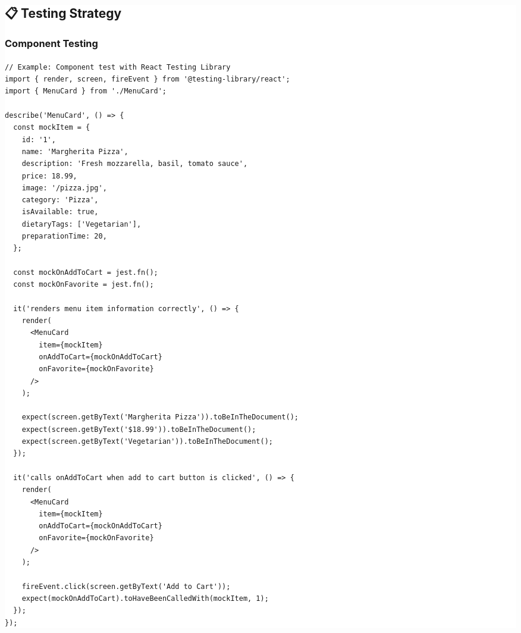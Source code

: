 
## 📋 Testing Strategy

### Component Testing
```tsx
// Example: Component test with React Testing Library
import { render, screen, fireEvent } from '@testing-library/react';
import { MenuCard } from './MenuCard';

describe('MenuCard', () => {
  const mockItem = {
    id: '1',
    name: 'Margherita Pizza',
    description: 'Fresh mozzarella, basil, tomato sauce',
    price: 18.99,
    image: '/pizza.jpg',
    category: 'Pizza',
    isAvailable: true,
    dietaryTags: ['Vegetarian'],
    preparationTime: 20,
  };
  
  const mockOnAddToCart = jest.fn();
  const mockOnFavorite = jest.fn();
  
  it('renders menu item information correctly', () => {
    render(
      <MenuCard
        item={mockItem}
        onAddToCart={mockOnAddToCart}
        onFavorite={mockOnFavorite}
      />
    );
    
    expect(screen.getByText('Margherita Pizza')).toBeInTheDocument();
    expect(screen.getByText('$18.99')).toBeInTheDocument();
    expect(screen.getByText('Vegetarian')).toBeInTheDocument();
  });
  
  it('calls onAddToCart when add to cart button is clicked', () => {
    render(
      <MenuCard
        item={mockItem}
        onAddToCart={mockOnAddToCart}
        onFavorite={mockOnFavorite}
      />
    );
    
    fireEvent.click(screen.getByText('Add to Cart'));
    expect(mockOnAddToCart).toHaveBeenCalledWith(mockItem, 1);
  });
});
```
